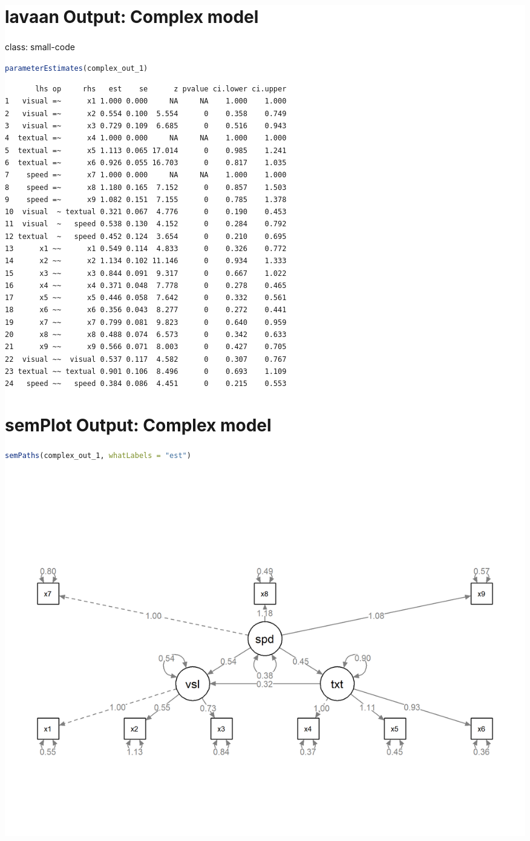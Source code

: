 
lavaan Output: Complex model
========================================================
class: small-code


```r
parameterEstimates(complex_out_1)
```

```
       lhs op     rhs   est    se      z pvalue ci.lower ci.upper
1   visual =~      x1 1.000 0.000     NA     NA    1.000    1.000
2   visual =~      x2 0.554 0.100  5.554      0    0.358    0.749
3   visual =~      x3 0.729 0.109  6.685      0    0.516    0.943
4  textual =~      x4 1.000 0.000     NA     NA    1.000    1.000
5  textual =~      x5 1.113 0.065 17.014      0    0.985    1.241
6  textual =~      x6 0.926 0.055 16.703      0    0.817    1.035
7    speed =~      x7 1.000 0.000     NA     NA    1.000    1.000
8    speed =~      x8 1.180 0.165  7.152      0    0.857    1.503
9    speed =~      x9 1.082 0.151  7.155      0    0.785    1.378
10  visual  ~ textual 0.321 0.067  4.776      0    0.190    0.453
11  visual  ~   speed 0.538 0.130  4.152      0    0.284    0.792
12 textual  ~   speed 0.452 0.124  3.654      0    0.210    0.695
13      x1 ~~      x1 0.549 0.114  4.833      0    0.326    0.772
14      x2 ~~      x2 1.134 0.102 11.146      0    0.934    1.333
15      x3 ~~      x3 0.844 0.091  9.317      0    0.667    1.022
16      x4 ~~      x4 0.371 0.048  7.778      0    0.278    0.465
17      x5 ~~      x5 0.446 0.058  7.642      0    0.332    0.561
18      x6 ~~      x6 0.356 0.043  8.277      0    0.272    0.441
19      x7 ~~      x7 0.799 0.081  9.823      0    0.640    0.959
20      x8 ~~      x8 0.488 0.074  6.573      0    0.342    0.633
21      x9 ~~      x9 0.566 0.071  8.003      0    0.427    0.705
22  visual ~~  visual 0.537 0.117  4.582      0    0.307    0.767
23 textual ~~ textual 0.901 0.106  8.496      0    0.693    1.109
24   speed ~~   speed 0.384 0.086  4.451      0    0.215    0.553
```

semPlot Output: Complex model
========================================================


```r
semPaths(complex_out_1, whatLabels = "est")
```

<img src="SEMTutorial_presentation-figure/semPlot_5_actual-1.png" title="plot of chunk semPlot_5_actual" alt="plot of chunk semPlot_5_actual" width="1400px" height="600px" />
